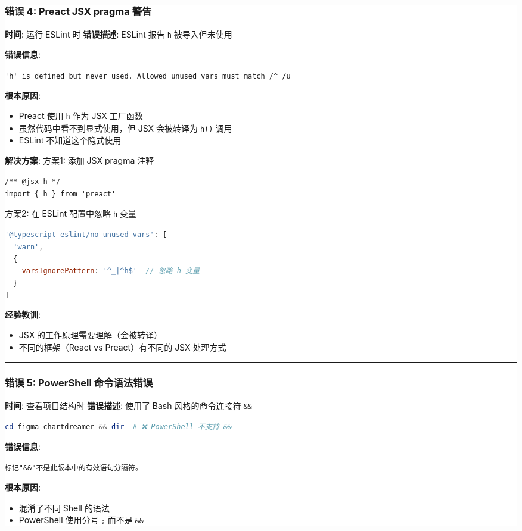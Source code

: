 
### 错误 4: Preact JSX pragma 警告
**时间**: 运行 ESLint 时
**错误描述**:
ESLint 报告 `h` 被导入但未使用

**错误信息**:
```
'h' is defined but never used. Allowed unused vars must match /^_/u
```

**根本原因**:
- Preact 使用 `h` 作为 JSX 工厂函数
- 虽然代码中看不到显式使用，但 JSX 会被转译为 `h()` 调用
- ESLint 不知道这个隐式使用

**解决方案**:
方案1: 添加 JSX pragma 注释
```tsx
/** @jsx h */
import { h } from 'preact'
```

方案2: 在 ESLint 配置中忽略 `h` 变量
```javascript
'@typescript-eslint/no-unused-vars': [
  'warn',
  {
    varsIgnorePattern: '^_|^h$'  // 忽略 h 变量
  }
]
```

**经验教训**:
- JSX 的工作原理需要理解（会被转译）
- 不同的框架（React vs Preact）有不同的 JSX 处理方式

---

### 错误 5: PowerShell 命令语法错误
**时间**: 查看项目结构时
**错误描述**:
使用了 Bash 风格的命令连接符 `&&`

```powershell
cd figma-chartdreamer && dir  # ❌ PowerShell 不支持 &&
```

**错误信息**:
```
标记"&&"不是此版本中的有效语句分隔符。
```

**根本原因**:
- 混淆了不同 Shell 的语法
- PowerShell 使用分号 `;` 而不是 `&&`
